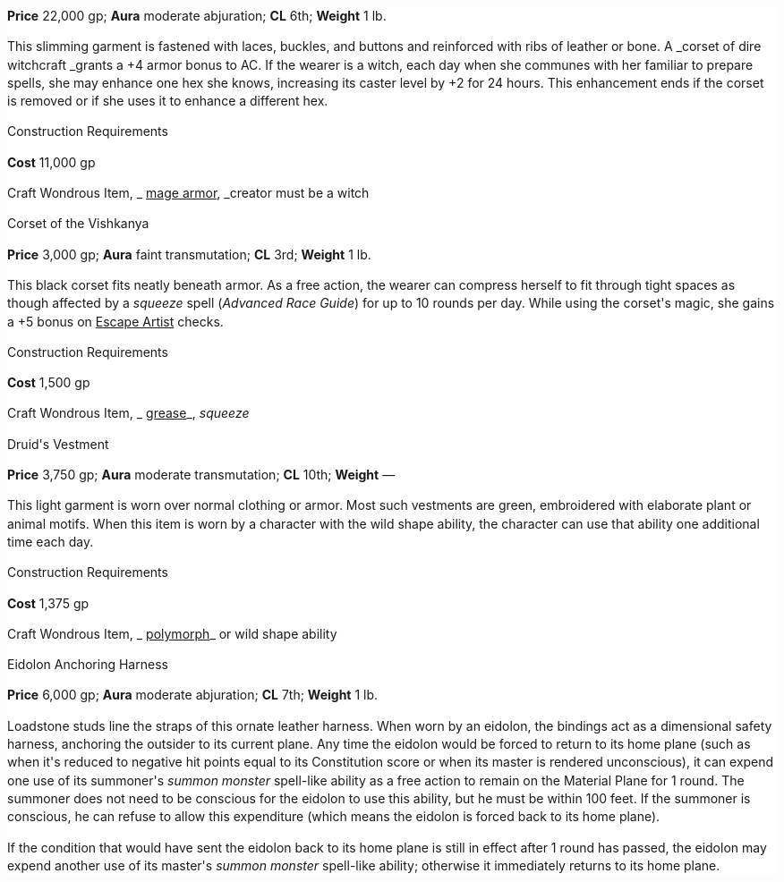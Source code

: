 **Price** 22,000 gp; **Aura** moderate abjuration; **CL** 6th; **Weight** 1 lb.

This slimming garment is fastened with laces, buckles, and buttons and reinforced with ribs of leather or bone. A _corset of dire witchcraft _grants a +4 armor bonus to AC. If the wearer is a witch, each day when she communes with her familiar to prepare spells, she may enhance one hex she knows, increasing its caster level by +2 for 24 hours. This enhancement ends if the corset is removed or if she uses it to enhance a different hex.

Construction Requirements

**Cost** 11,000 gp

Craft Wondrous Item, _ [mage armor](../../spells_dir/mageArmor#_mage-armor), _creator must be a witch

Corset of the Vishkanya

**Price** 3,000 gp; **Aura** faint transmutation; **CL** 3rd; **Weight** 1 lb.

This black corset fits neatly beneath armor. As a free action, the wearer can compress herself to fit through tight spaces as though affected by a _squeeze_ spell (_Advanced Race Guide_) for up to 10 rounds per day. While using the corset's magic, she gains a +5 bonus on [Escape Artist](../../skills_dir/escapeArtist#_escape-artist) checks.

Construction Requirements

**Cost** 1,500 gp

Craft Wondrous Item, _ [grease](../../spells_dir/grease#_grease)_, _squeeze_

Druid's Vestment

**Price** 3,750 gp; **Aura** moderate transmutation; **CL** 10th; **Weight** —

This light garment is worn over normal clothing or armor. Most such vestments are green, embroidered with elaborate plant or animal motifs. When this item is worn by a character with the wild shape ability, the character can use that ability one additional time each day.

Construction Requirements

**Cost** 1,375 gp

Craft Wondrous Item, _ [polymorph](../../spells_dir/polymorph#_polymorph)_ or wild shape ability

Eidolon Anchoring Harness

**Price** 6,000 gp; **Aura** moderate abjuration; **CL** 7th; **Weight** 1 lb.

Loadstone studs line the straps of this ornate leather harness. When worn by an eidolon, the bindings act as a dimensional safety harness, anchoring the outsider to its current plane. Any time the eidolon would be forced to return to its home plane (such as when it's reduced to negative hit points equal to its Constitution score or when its master is rendered unconscious), it can expend one use of its summoner's _summon monster_ spell-like ability as a free action to remain on the Material Plane for 1 round. The summoner does not need to be conscious for the eidolon to use this ability, but he must be within 100 feet. If the summoner is conscious, he can refuse to allow this expenditure (which means the eidolon is forced back to its home plane).

If the condition that would have sent the eidolon back to its home plane is still in effect after 1 round has passed, the eidolon may expend another use of its master's _summon monster_ spell-like ability; otherwise it immediately returns to its home plane.
